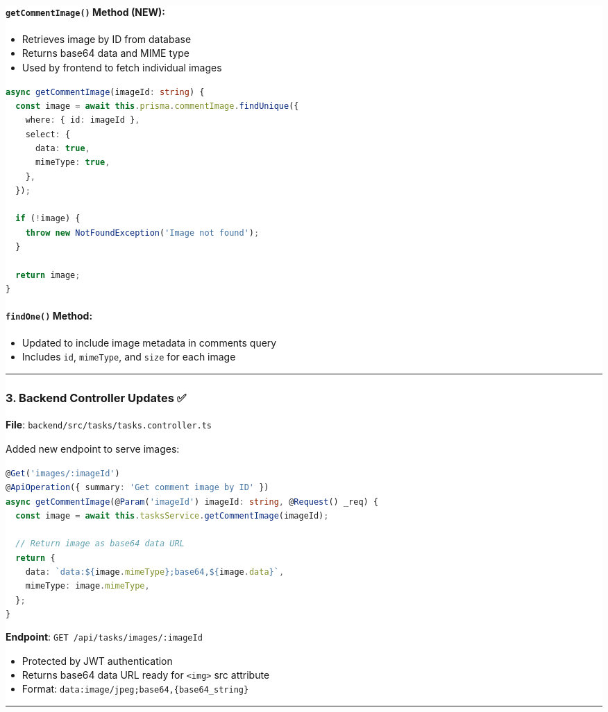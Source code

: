 #### `getCommentImage()` Method (NEW):
- Retrieves image by ID from database
- Returns base64 data and MIME type
- Used by frontend to fetch individual images

```typescript
async getCommentImage(imageId: string) {
  const image = await this.prisma.commentImage.findUnique({
    where: { id: imageId },
    select: {
      data: true,
      mimeType: true,
    },
  });

  if (!image) {
    throw new NotFoundException('Image not found');
  }

  return image;
}
```

#### `findOne()` Method:
- Updated to include image metadata in comments query
- Includes `id`, `mimeType`, and `size` for each image

---

### 3. **Backend Controller Updates** ✅

**File**: `backend/src/tasks/tasks.controller.ts`

Added new endpoint to serve images:

```typescript
@Get('images/:imageId')
@ApiOperation({ summary: 'Get comment image by ID' })
async getCommentImage(@Param('imageId') imageId: string, @Request() _req) {
  const image = await this.tasksService.getCommentImage(imageId);
  
  // Return image as base64 data URL
  return {
    data: `data:${image.mimeType};base64,${image.data}`,
    mimeType: image.mimeType,
  };
}
```

**Endpoint**: `GET /api/tasks/images/:imageId`
- Protected by JWT authentication
- Returns base64 data URL ready for `<img>` src attribute
- Format: `data:image/jpeg;base64,{base64_string}`

---